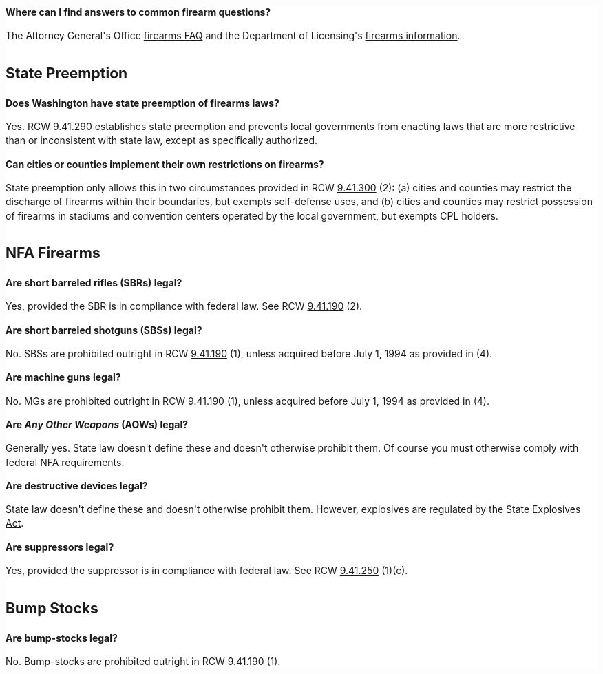 **Where can I find answers to common firearm questions?**

The Attorney General's Office [firearms FAQ](https://www.atg.wa.gov/firearms-faq) and the Department of Licensing's [firearms information](https://www.dol.wa.gov/business/firearms/index.html).

## State Preemption

**Does Washington have state preemption of firearms laws?**

Yes. RCW [9.41.290](https://app.leg.wa.gov/RCW/default.aspx?cite=9.41.290) establishes state preemption and prevents local governments from enacting laws that are more restrictive than or inconsistent with state law, except as specifically authorized.

**Can cities or counties implement their own restrictions on firearms?**

State preemption only allows this in two circumstances provided in RCW [9.41.300](https://app.leg.wa.gov/RCW/default.aspx?cite=9.41.300) (2): (a) cities and counties may restrict the discharge of firearms within their boundaries, but exempts self-defense uses, and (b) cities and counties may restrict possession of firearms in stadiums and convention centers operated by the local government, but exempts CPL holders.

## NFA Firearms

**Are short barreled rifles (SBRs) legal?**

Yes, provided the SBR is in compliance with federal law. See RCW [9.41.190](https://apps.leg.wa.gov/RCW/default.aspx?cite=9.41.190) (2).

**Are short barreled shotguns (SBSs) legal?**

No. SBSs are prohibited outright in RCW [9.41.190](https://apps.leg.wa.gov/RCW/default.aspx?cite=9.41.190) (1), unless acquired before July 1, 1994 as provided in (4).

**Are machine guns legal?**

No. MGs are prohibited outright in RCW [9.41.190](https://apps.leg.wa.gov/RCW/default.aspx?cite=9.41.190) (1), unless acquired before July 1, 1994 as provided in (4).

**Are *Any Other Weapons* (AOWs) legal?**

Generally yes. State law doesn't define these and doesn't otherwise prohibit them. Of course you must otherwise comply with federal NFA requirements.

**Are destructive devices legal?**

State law doesn't define these and doesn't otherwise prohibit them. However, explosives are regulated by the [State Explosives Act](https://apps.leg.wa.gov/RCW/default.aspx?cite=70.74).

**Are suppressors legal?**

Yes, provided the suppressor is in compliance with federal law. See RCW [9.41.250](https://apps.leg.wa.gov/RCW/default.aspx?cite=9.41.250) (1)(c).

## Bump Stocks

**Are bump-stocks legal?**

No. Bump-stocks are prohibited outright in RCW [9.41.190](https://apps.leg.wa.gov/RCW/default.aspx?cite=9.41.220) (1).
